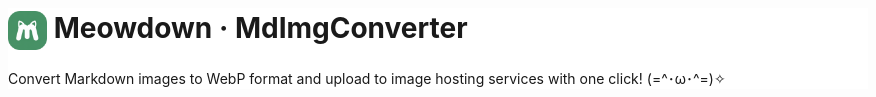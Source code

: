 # <img src="../meowdown-web/public/maoer.png" width="39" height="39" alt="Meowdown Logo" style="vertical-align: middle;">   Meowdown · MdImgConverter

Convert Markdown images to WebP format and upload to image hosting services with one click! (=^･ω･^=)✧
